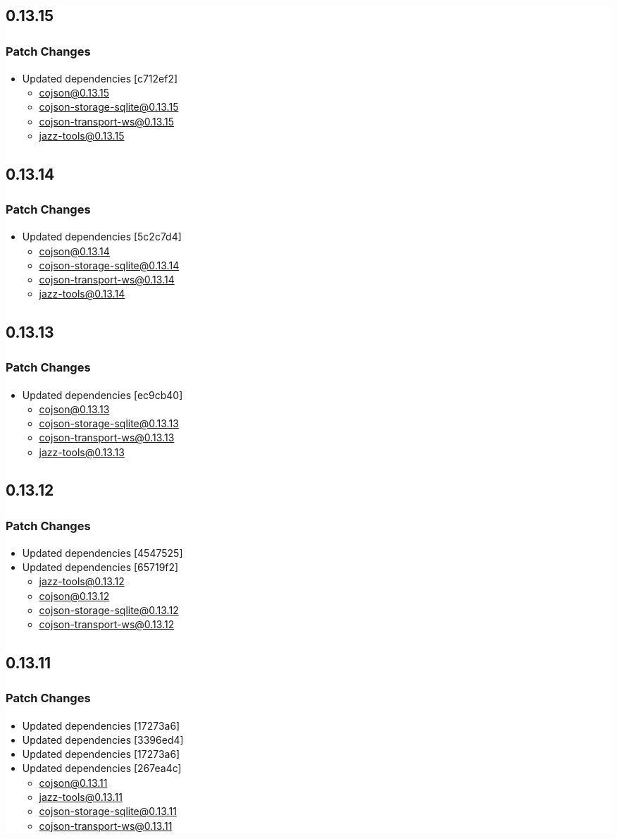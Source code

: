 ## 0.13.15

### Patch Changes

- Updated dependencies [c712ef2]
  - cojson@0.13.15
  - cojson-storage-sqlite@0.13.15
  - cojson-transport-ws@0.13.15
  - jazz-tools@0.13.15

## 0.13.14

### Patch Changes

- Updated dependencies [5c2c7d4]
  - cojson@0.13.14
  - cojson-storage-sqlite@0.13.14
  - cojson-transport-ws@0.13.14
  - jazz-tools@0.13.14

## 0.13.13

### Patch Changes

- Updated dependencies [ec9cb40]
  - cojson@0.13.13
  - cojson-storage-sqlite@0.13.13
  - cojson-transport-ws@0.13.13
  - jazz-tools@0.13.13

## 0.13.12

### Patch Changes

- Updated dependencies [4547525]
- Updated dependencies [65719f2]
  - jazz-tools@0.13.12
  - cojson@0.13.12
  - cojson-storage-sqlite@0.13.12
  - cojson-transport-ws@0.13.12

## 0.13.11

### Patch Changes

- Updated dependencies [17273a6]
- Updated dependencies [3396ed4]
- Updated dependencies [17273a6]
- Updated dependencies [267ea4c]
  - cojson@0.13.11
  - jazz-tools@0.13.11
  - cojson-storage-sqlite@0.13.11
  - cojson-transport-ws@0.13.11

